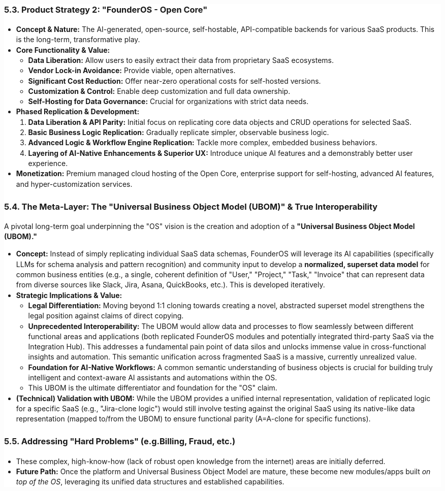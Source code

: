 ### 5.3. Product Strategy 2: "FounderOS \- Open Core"

* **Concept & Nature:** The AI-generated, open-source, self-hostable, API-compatible backends for various SaaS products. This is the long-term, transformative play.  
* **Core Functionality & Value:**  
  * **Data Liberation:** Allow users to easily extract their data from proprietary SaaS ecosystems.  
  * **Vendor Lock-in Avoidance:** Provide viable, open alternatives.  
  * **Significant Cost Reduction:** Offer near-zero operational costs for self-hosted versions.  
  * **Customization & Control:** Enable deep customization and full data ownership.  
  * **Self-Hosting for Data Governance:** Crucial for organizations with strict data needs.  
* **Phased Replication & Development:**  
  1. **Data Liberation & API Parity:** Initial focus on replicating core data objects and CRUD operations for selected SaaS.  
  2. **Basic Business Logic Replication:** Gradually replicate simpler, observable business logic.  
  3. **Advanced Logic & Workflow Engine Replication:** Tackle more complex, embedded business behaviors.  
  4. **Layering of AI-Native Enhancements & Superior UX:** Introduce unique AI features and a demonstrably better user experience.  
* **Monetization:** Premium managed cloud hosting of the Open Core, enterprise support for self-hosting, advanced AI features, and hyper-customization services.

### 5.4. The Meta-Layer: The "Universal Business Object Model (UBOM)" & True Interoperability

A pivotal long-term goal underpinning the "OS" vision is the creation and adoption of a **"Universal Business Object Model (UBOM)."**

* **Concept:** Instead of simply replicating individual SaaS data schemas, FounderOS will leverage its AI capabilities (specifically LLMs for schema analysis and pattern recognition) and community input to develop a **normalized, superset data model** for common business entities (e.g., a single, coherent definition of "User," "Project," "Task," "Invoice" that can represent data from diverse sources like Slack, Jira, Asana, QuickBooks, etc.). This is developed iteratively.  
* **Strategic Implications & Value:**  
  * **Legal Differentiation:** Moving beyond 1:1 cloning towards creating a novel, abstracted superset model strengthens the legal position against claims of direct copying.  
  * **Unprecedented Interoperability:** The UBOM would allow data and processes to flow seamlessly between different functional areas and applications (both replicated FounderOS modules and potentially integrated third-party SaaS via the Integration Hub). This addresses a fundamental pain point of data silos and unlocks immense value in cross-functional insights and automation. This semantic unification across fragmented SaaS is a massive, currently unrealized value.  
  * **Foundation for AI-Native Workflows:** A common semantic understanding of business objects is crucial for building truly intelligent and context-aware AI assistants and automations within the OS.  
  * This UBOM is the ultimate differentiator and foundation for the "OS" claim.  
* **(Technical) Validation with UBOM:** While the UBOM provides a unified internal representation, validation of replicated logic for a specific SaaS (e.g., "Jira-clone logic") would still involve testing against the original SaaS using its native-like data representation (mapped to/from the UBOM) to ensure functional parity (A=A-clone for specific functions).

### 5.5. Addressing "Hard Problems" (e.g.Billing, Fraud, etc.)

* These complex, high-know-how (lack of robust open knowledge from the internet) areas are initially deferred.  
* **Future Path:** Once the platform and Universal Business Object Model are mature, these become new modules/apps built *on top of the OS*, leveraging its unified data structures and established capabilities.
